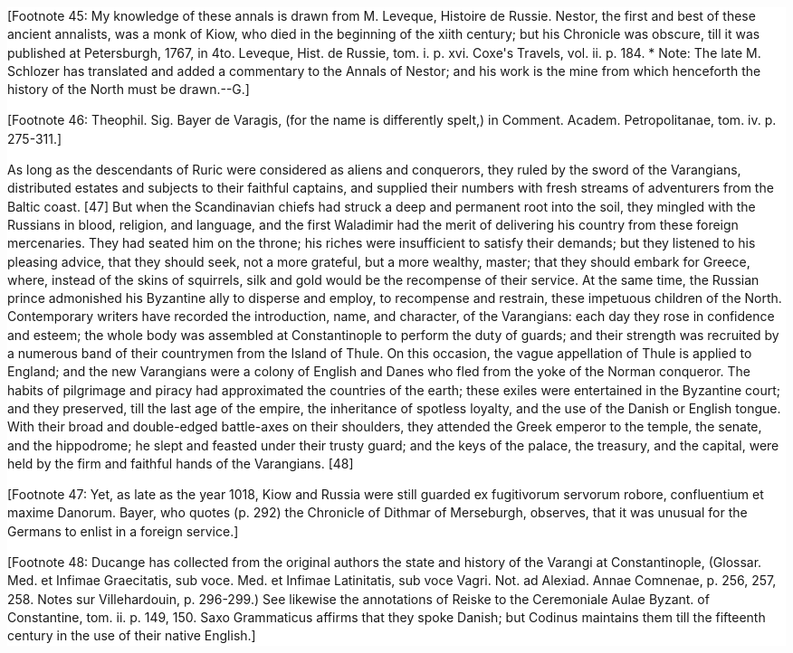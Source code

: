 [Footnote 45: My knowledge of these annals is drawn from M. Leveque,
Histoire de Russie. Nestor, the first and best of these ancient
annalists, was a monk of Kiow, who died in the beginning of the xiith
century; but his Chronicle was obscure, till it was published at
Petersburgh, 1767, in 4to. Leveque, Hist. de Russie, tom. i. p. xvi.
Coxe's Travels, vol. ii. p. 184. * Note: The late M. Schlozer has
translated and added a commentary to the Annals of Nestor;  and his
work is the mine from which henceforth the history of the North must be
drawn.--G.]

[Footnote 46: Theophil. Sig. Bayer de Varagis, (for the name is
differently spelt,) in Comment. Academ. Petropolitanae, tom. iv. p.
275-311.]

As long as the descendants of Ruric were considered as aliens and
conquerors, they ruled by the sword of the Varangians, distributed
estates and subjects to their faithful captains, and supplied their
numbers with fresh streams of adventurers from the Baltic coast. [47]
But when the Scandinavian chiefs had struck a deep and permanent root
into the soil, they mingled with the Russians in blood, religion,
and language, and the first Waladimir had the merit of delivering his
country from these foreign mercenaries. They had seated him on the
throne; his riches were insufficient to satisfy their demands; but
they listened to his pleasing advice, that they should seek, not a
more grateful, but a more wealthy, master; that they should embark for
Greece, where, instead of the skins of squirrels, silk and gold would
be the recompense of their service. At the same time, the Russian prince
admonished his Byzantine ally to disperse and employ, to recompense and
restrain, these impetuous children of the North. Contemporary writers
have recorded the introduction, name, and character, of the Varangians:
each day they rose in confidence and esteem; the whole body was
assembled at Constantinople to perform the duty of guards; and their
strength was recruited by a numerous band of their countrymen from the
Island of Thule. On this occasion, the vague appellation of Thule is
applied to England; and the new Varangians were a colony of English
and Danes who fled from the yoke of the Norman conqueror. The habits of
pilgrimage and piracy had approximated the countries of the earth; these
exiles were entertained in the Byzantine court; and they preserved, till
the last age of the empire, the inheritance of spotless loyalty, and the
use of the Danish or English tongue. With their broad and double-edged
battle-axes on their shoulders, they attended the Greek emperor to the
temple, the senate, and the hippodrome; he slept and feasted under their
trusty guard; and the keys of the palace, the treasury, and the capital,
were held by the firm and faithful hands of the Varangians. [48]

[Footnote 47: Yet, as late as the year 1018, Kiow and Russia were still
guarded ex fugitivorum servorum robore, confluentium et maxime Danorum.
Bayer, who quotes (p. 292) the Chronicle of Dithmar of Merseburgh,
observes, that it was unusual for the Germans to enlist in a foreign
service.]

[Footnote 48: Ducange has collected from the original authors the state
and history of the Varangi at Constantinople, (Glossar. Med. et Infimae
Graecitatis, sub voce. Med. et Infimae Latinitatis, sub voce Vagri. Not.
ad Alexiad. Annae Comnenae, p. 256, 257, 258. Notes sur Villehardouin,
p. 296-299.) See likewise the annotations of Reiske to the Ceremoniale
Aulae Byzant. of Constantine, tom. ii. p. 149, 150. Saxo Grammaticus
affirms that they spoke Danish; but Codinus maintains them till the
fifteenth century in the use of their native English.]
